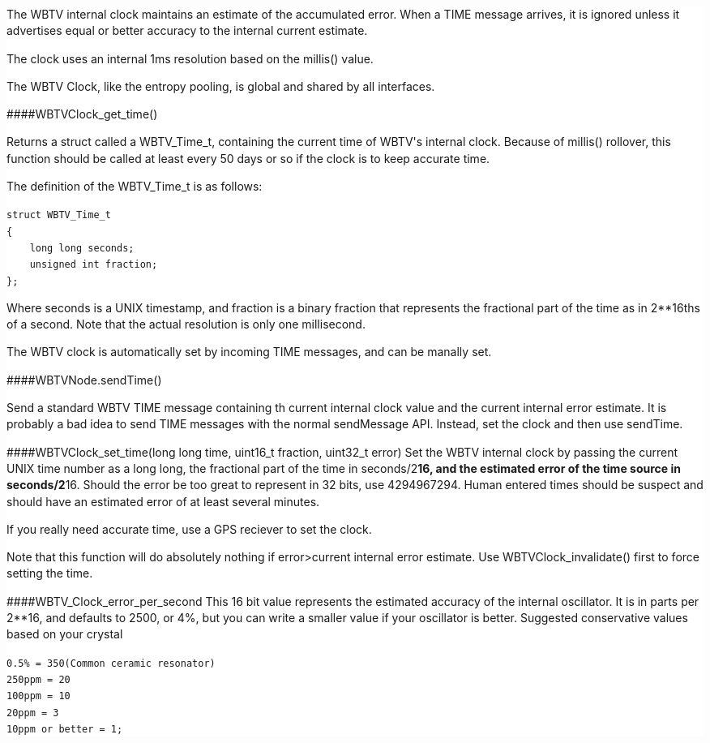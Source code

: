 The WBTV internal clock maintains an estimate of the accumulated error. When a TIME message arrives, it is ignored unless it advertises equal or better accuracy to the internal current estimate.

The clock uses an internal 1ms resolution based on the millis() value.

The WBTV Clock, like the entropy pooling, is global and shared by all interfaces.

####WBTVClock_get_time()

Returns a struct called a WBTV_Time_t, containing the current time of WBTV's internal clock.
Because of millis() rollover, this function should be called at least every 50 days or so if the clock is to keep
accurate time.

The definition of the WBTV_Time_t is as follows:

    struct WBTV_Time_t
    {
        long long seconds;
        unsigned int fraction;
    };
    
Where seconds is a UNIX timestamp, and fraction is a binary fraction that represents the fractional part
of the time as in 2**16ths of a second. Note that the actual resolution is only one millisecond.

The WBTV clock is automatically set by incoming TIME messages, and can be manally set.

####WBTVNode.sendTime()

Send a standard WBTV TIME message containing th current internal clock value and the current
internal error estimate. It is probably a bad idea to send TIME messages with the normal sendMessage API.
Instead, set the clock and then use sendTime.

####WBTVClock_set_time(long long time, uint16_t fraction, uint32_t error)
Set the WBTV internal clock by passing the current UNIX time number as a long long,
the fractional part of the time in seconds/2**16, and the estimated error of the time source
in seconds/2**16. Should the error be too great to represent in 32 bits, use 4294967294.
Human entered times should be suspect and should have an estimated error of at least several minutes.

If you really need accurate time, use a GPS reciever to set the clock.

Note that this function will do absolutely nothing if error>current internal error estimate.
Use WBTVClock_invalidate() first to force setting the time.

####WBTV_Clock_error_per_second
This 16 bit value represents the estimated accuracy of the internal oscillator.
It is in parts per 2**16, and defaults to 2500, or 4%, but you can write a smaller value if your oscillator is better.
Suggested conservative values based on your crystal

    0.5% = 350(Common ceramic resonator)
    250ppm = 20
    100ppm = 10
    20ppm = 3
    10ppm or better = 1;
